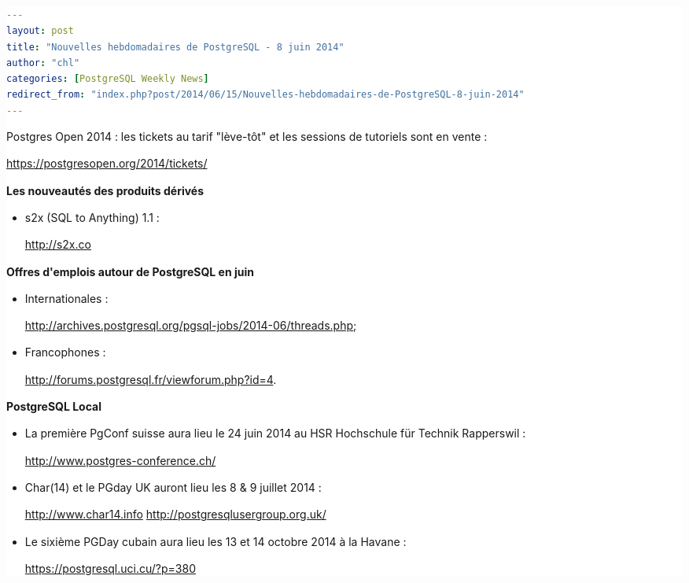 ```yaml
---
layout: post
title: "Nouvelles hebdomadaires de PostgreSQL - 8 juin 2014"
author: "chl"
categories: [PostgreSQL Weekly News]
redirect_from: "index.php?post/2014/06/15/Nouvelles-hebdomadaires-de-PostgreSQL-8-juin-2014"
---
```



<p>Postgres Open 2014&nbsp;: les tickets au tarif "l&egrave;ve-t&ocirc;t" et les sessions de tutoriels sont en vente&nbsp;: 

<a target="_blank" href="https://postgresopen.org/2014/tickets/">https://postgresopen.org/2014/tickets/</a></p>

<p><strong>Les nouveaut&eacute;s des produits d&eacute;riv&eacute;s</strong></p>

<ul>

<li>s2x (SQL to Anything) 1.1&nbsp;: 

<a target="_blank" href="http://s2x.co">http://s2x.co</a></li>

</ul>

<p><strong>Offres d'emplois autour de PostgreSQL en juin</strong></p>

<ul>

<li>Internationales&nbsp;: 

<a target="_blank" href="http://archives.postgresql.org/pgsql-jobs/2014-06/threads.php">http://archives.postgresql.org/pgsql-jobs/2014-06/threads.php</a>;</li>

<li>Francophones&nbsp;: 

<a target="_blank" href="http://forums.postgresql.fr/viewforum.php?id=4">http://forums.postgresql.fr/viewforum.php?id=4</a>.</li>

</ul>

<p><strong>PostgreSQL Local</strong></p>

<ul>

<li>La premi&egrave;re PgConf suisse aura lieu le 24 juin 2014 au HSR Hochschule f&uuml;r Technik Rapperswil&nbsp;: 

<a target="_blank" href="http://www.postgres-conference.ch/">http://www.postgres-conference.ch/</a></li>

<li>Char(14) et le PGday UK auront lieu les 8 &amp; 9 juillet 2014&nbsp;: 

<a target="_blank" href="http://www.char14.info">http://www.char14.info</a> <a target="_blank" href="http://postgresqlusergroup.org.uk/">http://postgresqlusergroup.org.uk/</a></li>

<li>Le sixi&egrave;me PGDay cubain aura lieu les 13 et 14 octobre 2014 &agrave; la Havane&nbsp;: 

<a target="_blank" href="https://postgresql.uci.cu/?p=380">https://postgresql.uci.cu/?p=380</a></li>
